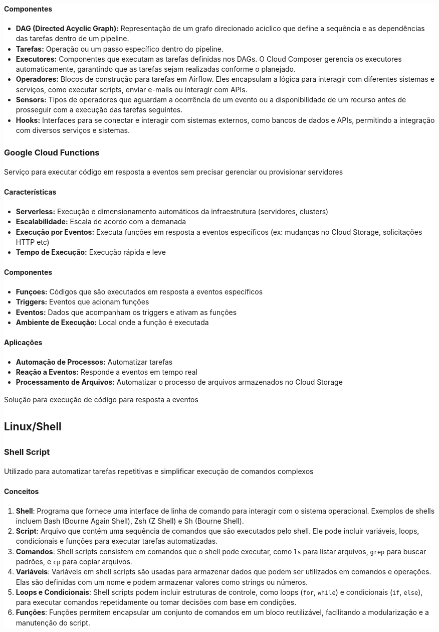   #### Componentes
  - **DAG (Directed Acyclic Graph):** Representação de um grafo direcionado acíclico que define a sequência e as dependências das tarefas dentro de um pipeline.
  - **Tarefas:** Operação ou um passo específico dentro do pipeline.
  - **Executores:** Componentes que executam as tarefas definidas nos DAGs. O Cloud Composer gerencia os executores automaticamente, garantindo que as tarefas sejam realizadas conforme o planejado.
  - **Operadores:** Blocos de construção para tarefas em Airflow. Eles encapsulam a lógica para interagir com diferentes sistemas e serviços, como executar scripts, enviar e-mails ou interagir com APIs.
  - **Sensors:** Tipos de operadores que aguardam a ocorrência de um evento ou a disponibilidade de um recurso antes de prosseguir com a execução das tarefas seguintes.
  - **Hooks:** Interfaces para se conectar e interagir com sistemas externos, como bancos de dados e APIs, permitindo a integração com diversos serviços e sistemas.
 
  ### Google Cloud Functions
  Serviço para executar código em resposta a eventos sem precisar gerenciar ou provisionar servidores

  #### Características
  - **Serverless:** Execução e dimensionamento automáticos da infraestrutura (servidores, clusters)
  -  **Escalabilidade:** Escala de acordo com a demanada
  -  **Execução por Eventos:** Executa funções em resposta a eventos específicos (ex: mudanças no Cloud Storage, solicitações HTTP etc)
  -  **Tempo de Execução:** Execução rápida e leve
 
  #### Componentes
  - **Funçoes:** Códigos que são executados em resposta a eventos específicos
  - **Triggers:** Eventos que acionam funções
  - **Eventos:** Dados que acompanham os triggers e ativam as funções
  - **Ambiente de Execução:** Local onde a função é executada
 
  #### Aplicações
  - **Automação de Processos:** Automatizar tarefas
  - **Reação a Eventos:** Responde a eventos em tempo real
  - **Processamento de Arquivos:** Automatizar o processo de arquivos armazenados no Cloud Storage

  Solução para execução de código para resposta a eventos

## Linux/Shell
### Shell Script
Utilizado para automatizar tarefas repetitivas e simplificar execução de comandos complexos

#### Conceitos
1. **Shell**: Programa que fornece uma interface de linha de comando para interagir com o sistema operacional. Exemplos de shells incluem Bash (Bourne Again Shell), Zsh (Z Shell) e Sh (Bourne Shell).
2. **Script**: Arquivo que contém uma sequência de comandos que são executados pelo shell. Ele pode incluir variáveis, loops, condicionais e funções para executar tarefas automatizadas.
3. **Comandos**: Shell scripts consistem em comandos que o shell pode executar, como `ls` para listar arquivos, `grep` para buscar padrões, e `cp` para copiar arquivos.
4. **Variáveis**: Variáveis em shell scripts são usadas para armazenar dados que podem ser utilizados em comandos e operações. Elas são definidas com um nome e podem armazenar valores como strings ou números.
5. **Loops e Condicionais**: Shell scripts podem incluir estruturas de controle, como loops (`for`, `while`) e condicionais (`if`, `else`), para executar comandos repetidamente ou tomar decisões com base em condições.
6. **Funções**: Funções permitem encapsular um conjunto de comandos em um bloco reutilizável, facilitando a modularização e a manutenção do script.
